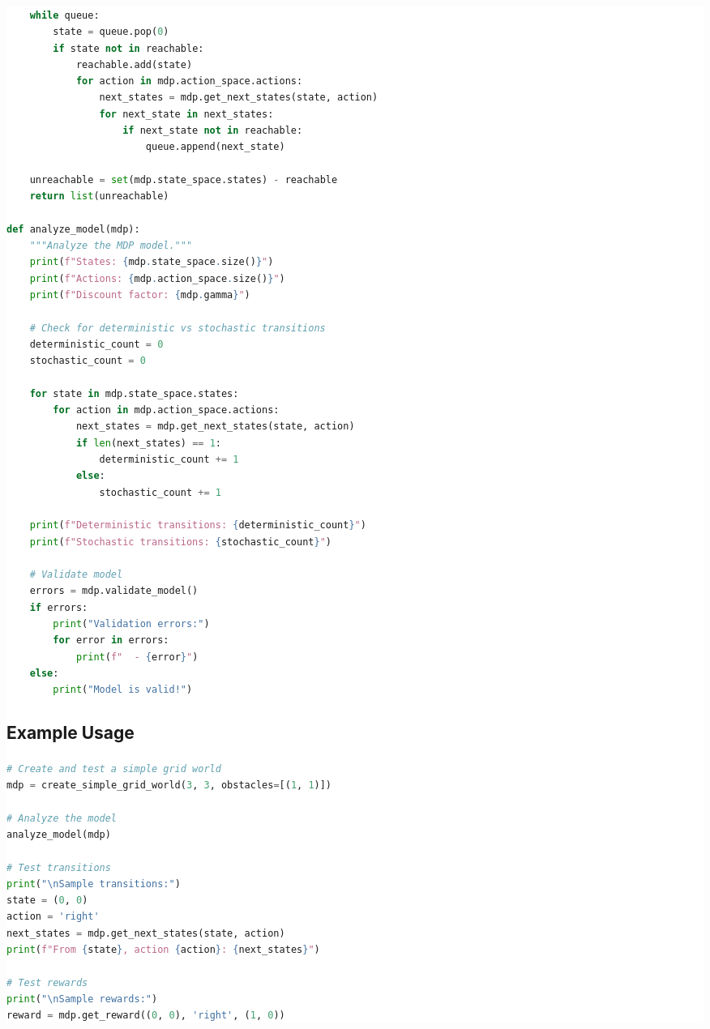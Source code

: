 ```python
    while queue:
        state = queue.pop(0)
        if state not in reachable:
            reachable.add(state)
            for action in mdp.action_space.actions:
                next_states = mdp.get_next_states(state, action)
                for next_state in next_states:
                    if next_state not in reachable:
                        queue.append(next_state)
    
    unreachable = set(mdp.state_space.states) - reachable
    return list(unreachable)

def analyze_model(mdp):
    """Analyze the MDP model."""
    print(f"States: {mdp.state_space.size()}")
    print(f"Actions: {mdp.action_space.size()}")
    print(f"Discount factor: {mdp.gamma}")
    
    # Check for deterministic vs stochastic transitions
    deterministic_count = 0
    stochastic_count = 0
    
    for state in mdp.state_space.states:
        for action in mdp.action_space.actions:
            next_states = mdp.get_next_states(state, action)
            if len(next_states) == 1:
                deterministic_count += 1
            else:
                stochastic_count += 1
    
    print(f"Deterministic transitions: {deterministic_count}")
    print(f"Stochastic transitions: {stochastic_count}")
    
    # Validate model
    errors = mdp.validate_model()
    if errors:
        print("Validation errors:")
        for error in errors:
            print(f"  - {error}")
    else:
        print("Model is valid!")
```

## Example Usage

```python
# Create and test a simple grid world
mdp = create_simple_grid_world(3, 3, obstacles=[(1, 1)])

# Analyze the model
analyze_model(mdp)

# Test transitions
print("\nSample transitions:")
state = (0, 0)
action = 'right'
next_states = mdp.get_next_states(state, action)
print(f"From {state}, action {action}: {next_states}")

# Test rewards
print("\nSample rewards:")
reward = mdp.get_reward((0, 0), 'right', (1, 0))
```